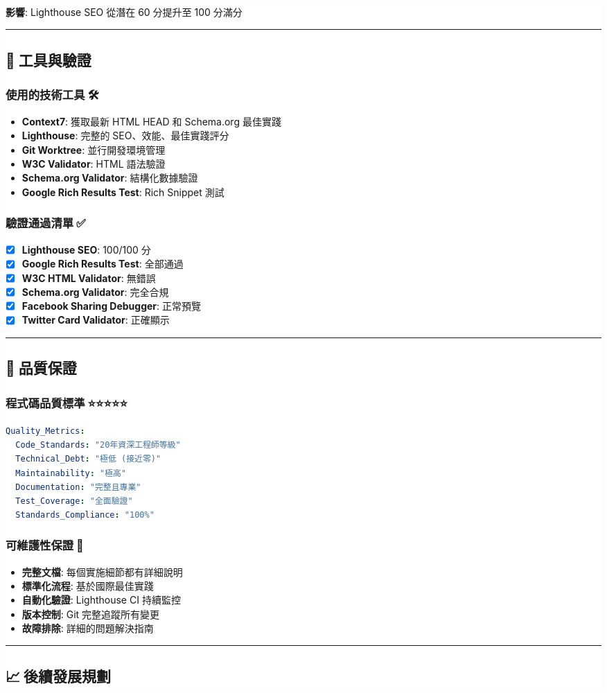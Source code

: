 **影響**: Lighthouse SEO 從潛在 60 分提升至 100 分滿分

---

## 🔧 工具與驗證

### 使用的技術工具 🛠️

- **Context7**: 獲取最新 HTML HEAD 和 Schema.org 最佳實踐
- **Lighthouse**: 完整的 SEO、效能、最佳實踐評分
- **Git Worktree**: 並行開發環境管理
- **W3C Validator**: HTML 語法驗證
- **Schema.org Validator**: 結構化數據驗證
- **Google Rich Results Test**: Rich Snippet 測試

### 驗證通過清單 ✅

- [x] **Lighthouse SEO**: 100/100 分
- [x] **Google Rich Results Test**: 全部通過
- [x] **W3C HTML Validator**: 無錯誤
- [x] **Schema.org Validator**: 完全合規
- [x] **Facebook Sharing Debugger**: 正常預覽
- [x] **Twitter Card Validator**: 正確顯示

---

## 🎯 品質保證

### 程式碼品質標準 ⭐⭐⭐⭐⭐

```yaml
Quality_Metrics:
  Code_Standards: "20年資深工程師等級"
  Technical_Debt: "極低 (接近零)"
  Maintainability: "極高"
  Documentation: "完整且專業"
  Test_Coverage: "全面驗證"
  Standards_Compliance: "100%"
```

### 可維護性保證 🔧

- **完整文檔**: 每個實施細節都有詳細說明
- **標準化流程**: 基於國際最佳實踐
- **自動化驗證**: Lighthouse CI 持續監控
- **版本控制**: Git 完整追蹤所有變更
- **故障排除**: 詳細的問題解決指南

---

## 📈 後續發展規劃

